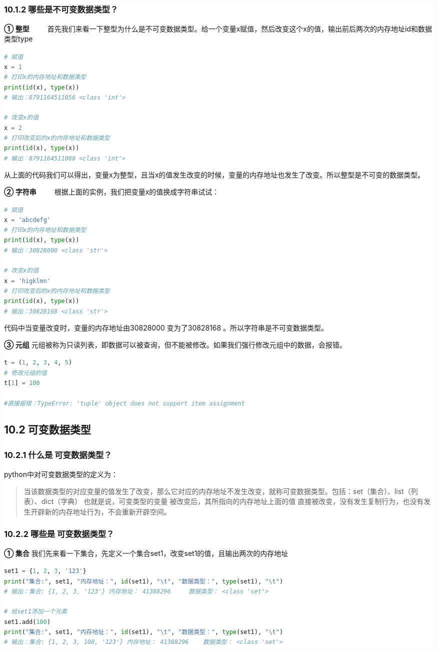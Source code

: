 
### 10.1.2 哪些是不可变数据类型？
**① 整型**
&emsp;&emsp; 首先我们来看一下整型为什么是不可变数据类型。给一个变量x赋值，然后改变这个x的值，输出前后两次的内存地址id和数据类型type
```python
# 赋值
x = 1
# 打印x的内存地址和数据类型
print(id(x), type(x))
# 输出：8791164511056 <class 'int'>

# 改变x的值
x = 2
# 打印改变后的x的内存地址和数据类型
print(id(x), type(x))
# 输出：8791164511088 <class 'int'>
```
从上面的代码我们可以得出，变量x为整型，且当x的值发生改变的时候，变量的内存地址也发生了改变。所以整型是不可变的数据类型。

**② 字符串**
&emsp;&emsp; 根据上面的实例，我们把变量x的值换成字符串试试：
```python
# 赋值
x = 'abcdefg'
# 打印x的内存地址和数据类型
print(id(x), type(x))
# 输出：30828000 <class 'str'>

# 改变x的值
x = 'higklmn'
# 打印改变后的x的内存地址和数据类型
print(id(x), type(x))
# 输出：30828168 <class 'str'>
```
代码中当变量改变时，变量的内存地址由30828000 变为了30828168 。所以字符串是不可变数据类型。

**③ 元组**
元组被称为只读列表，即数据可以被查询，但不能被修改。如果我们强行修改元组中的数据，会报错。
```python
t = (1, 2, 3, 4, 5)
# 修改元组的值
t[1] = 100

#直接报错：TypeError: 'tuple' object does not support item assignment
```

## 10.2 可变数据类型
### 10.2.1 什么是 可变数据类型？
python中对可变数据类型的定义为：
> 当该数据类型的对应变量的值发生了改变，那么它对应的内存地址不发生改变，就称可变数据类型。包括：set（集合）、list（列表）、dict（字典）
> 也就是说，可变类型的变量 被改变后，其所指向的内存地址上面的值 直接被改变，没有发生复制行为，也没有发生开辟新的内存地址行为，不会重新开辟空间。
> 
### 10.2.2 哪些是 可变数据类型？
**① 集合**
我们先来看一下集合，先定义一个集合set1，改变set1的值，且输出两次的内存地址
```python
set1 = {1, 2, 3, '123'}
print("集合:", set1, "内存地址：", id(set1), "\t", "数据类型：", type(set1), "\t")
# 输出：集合: {1, 2, 3, '123'} 内存地址： 41388296     数据类型： <class 'set'>    

# 给set1添加一个元素
set1.add(100)
print("集合:", set1, "内存地址：", id(set1), "\t", "数据类型：", type(set1), "\t")
# 输出：集合: {1, 2, 3, 100, '123'} 内存地址： 41388296    数据类型： <class 'set'>    
```
